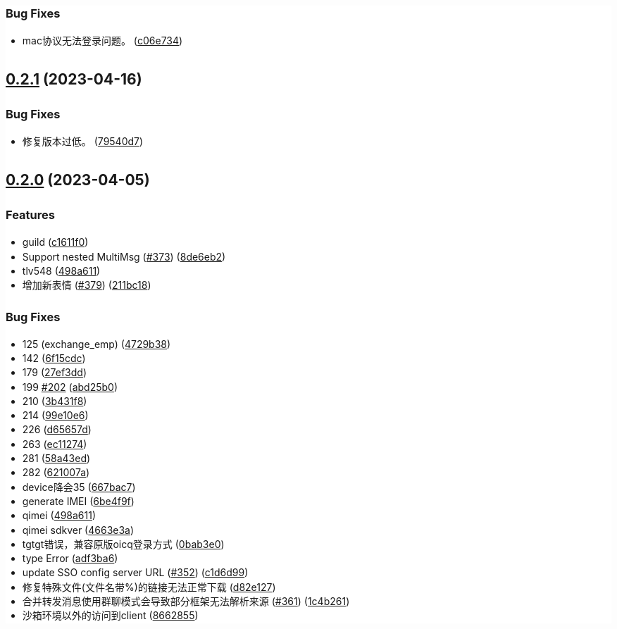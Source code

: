 
### Bug Fixes

* mac协议无法登录问题。 ([c06e734](https://github.com/icqqjs/icqq/commit/c06e734079881b5ac27425ec48cdd863f323ee69))

## [0.2.1](https://github.com/icqqjs/icqq/compare/v0.2.0...v0.2.1) (2023-04-16)


### Bug Fixes

* 修复版本过低。 ([79540d7](https://github.com/icqqjs/icqq/commit/79540d75b618fc4ae79ba8a235df4b1df17f56c3))

## [0.2.0](https://github.com/icqqjs/icqq/compare/v0.1.0...v0.2.0) (2023-04-05)


### Features

* guild ([c1611f0](https://github.com/icqqjs/icqq/commit/c1611f00f6a4489fff2035fa0139823d5a19be53))
* Support nested MultiMsg ([#373](https://github.com/icqqjs/icqq/issues/373)) ([8de6eb2](https://github.com/icqqjs/icqq/commit/8de6eb2e33b6cb07e301b90703b0aeeaa2f7c876))
* tlv548 ([498a611](https://github.com/icqqjs/icqq/commit/498a611d00c886875a5e78206b0e4700baf558f1))
* 增加新表情 ([#379](https://github.com/icqqjs/icqq/issues/379)) ([211bc18](https://github.com/icqqjs/icqq/commit/211bc186b834704b4ac68b6883d2aaa1e40b84df))


### Bug Fixes

* 125 (exchange_emp) ([4729b38](https://github.com/icqqjs/icqq/commit/4729b387d822a54bfb543410f0c5dcfd4faacc7f))
* 142 ([6f15cdc](https://github.com/icqqjs/icqq/commit/6f15cdc2604a14c746b564505bd8200946d0fe05))
* 179 ([27ef3dd](https://github.com/icqqjs/icqq/commit/27ef3ddaf3a4e92860ae7ac5e3383c365fcd42cf))
* 199 [#202](https://github.com/icqqjs/icqq/issues/202) ([abd25b0](https://github.com/icqqjs/icqq/commit/abd25b097c312ff8874ae961a47c3c1ea5e40402))
* 210 ([3b431f8](https://github.com/icqqjs/icqq/commit/3b431f8b8d84229249286b874cede248a9c2c884))
* 214 ([99e10e6](https://github.com/icqqjs/icqq/commit/99e10e6514e212b354c7ec5e383da5271e30c766))
* 226 ([d65657d](https://github.com/icqqjs/icqq/commit/d65657df9ea0a9e872d75ae7565a40919a45dc2b))
* 263 ([ec11274](https://github.com/icqqjs/icqq/commit/ec1127452ab73cccb2e08e19e845336d7e222692))
* 281 ([58a43ed](https://github.com/icqqjs/icqq/commit/58a43ed6bfa1fec324df296e436f8008e347fcfa))
* 282 ([621007a](https://github.com/icqqjs/icqq/commit/621007a7b87ca4916f2d191457bd3fc0851bd189))
* device降会35 ([667bac7](https://github.com/icqqjs/icqq/commit/667bac7c6a93d5dec8d576ff61b708beb2de32a2))
* generate IMEI ([6be4f9f](https://github.com/icqqjs/icqq/commit/6be4f9f7790d7386e9d94ea738f1497bec4c54e8))
* qimei ([498a611](https://github.com/icqqjs/icqq/commit/498a611d00c886875a5e78206b0e4700baf558f1))
* qimei sdkver ([4663e3a](https://github.com/icqqjs/icqq/commit/4663e3a314fdd81b1481f0ae151c8eeddd972c69))
* tgtgt错误，兼容原版oicq登录方式 ([0bab3e0](https://github.com/icqqjs/icqq/commit/0bab3e09d63cc85a6c27de0dfd87f1a3aa5feacf))
* type Error ([adf3ba6](https://github.com/icqqjs/icqq/commit/adf3ba6f3e9737e0cc4fddd00bdeb8335a42081a))
* update SSO config server URL ([#352](https://github.com/icqqjs/icqq/issues/352)) ([c1d6d99](https://github.com/icqqjs/icqq/commit/c1d6d9989018b58a532ca5cee20e9aa4cc00e64c))
* 修复特殊文件(文件名带%)的链接无法正常下载 ([d82e127](https://github.com/icqqjs/icqq/commit/d82e1274026c956966ee7c5af86c84c8230119a6))
* 合并转发消息使用群聊模式会导致部分框架无法解析来源 ([#361](https://github.com/icqqjs/icqq/issues/361)) ([1c4b261](https://github.com/icqqjs/icqq/commit/1c4b261471bee8aecce83f00b3571220ca39d207))
* 沙箱环境以外的访问到client ([8662855](https://github.com/icqqjs/icqq/commit/8662855e52b7f28ec7c8089bdd53620009da47fd))